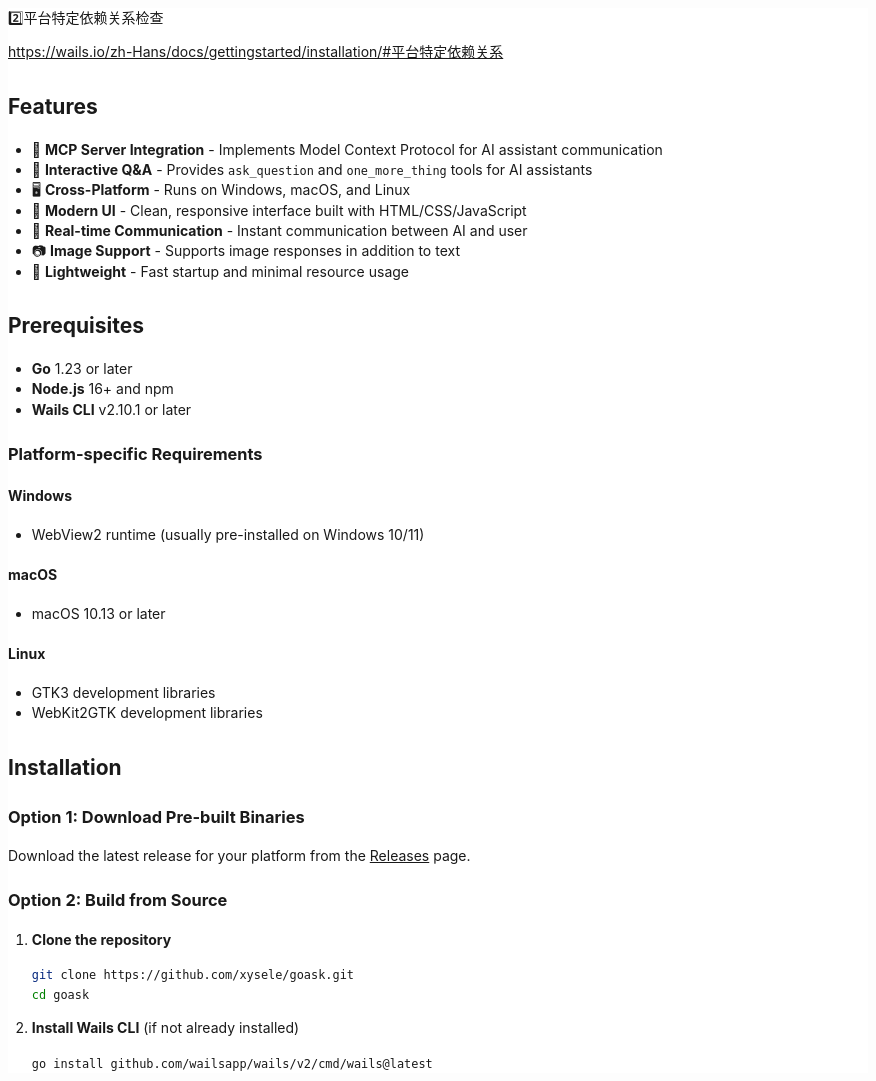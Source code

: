2️⃣平台特定依赖关系检查

https://wails.io/zh-Hans/docs/gettingstarted/installation/#平台特定依赖关系

## Features

- 🤖 **MCP Server Integration** - Implements Model Context Protocol for AI assistant communication
- 💬 **Interactive Q&A** - Provides `ask_question` and `one_more_thing` tools for AI assistants
- 🖥️ **Cross-Platform** - Runs on Windows, macOS, and Linux
- 🎨 **Modern UI** - Clean, responsive interface built with HTML/CSS/JavaScript
- 🔄 **Real-time Communication** - Instant communication between AI and user
- 📷 **Image Support** - Supports image responses in addition to text
- 🚀 **Lightweight** - Fast startup and minimal resource usage

## Prerequisites

- **Go** 1.23 or later
- **Node.js** 16+ and npm
- **Wails CLI** v2.10.1 or later

### Platform-specific Requirements

#### Windows
- WebView2 runtime (usually pre-installed on Windows 10/11)

#### macOS
- macOS 10.13 or later

#### Linux
- GTK3 development libraries
- WebKit2GTK development libraries

## Installation

### Option 1: Download Pre-built Binaries

Download the latest release for your platform from the [Releases](https://github.com/xysele/goask/releases) page.

### Option 2: Build from Source

1. **Clone the repository**
   ```bash
   git clone https://github.com/xysele/goask.git
   cd goask
   ```

2. **Install Wails CLI** (if not already installed)
   ```bash
   go install github.com/wailsapp/wails/v2/cmd/wails@latest
   ```
